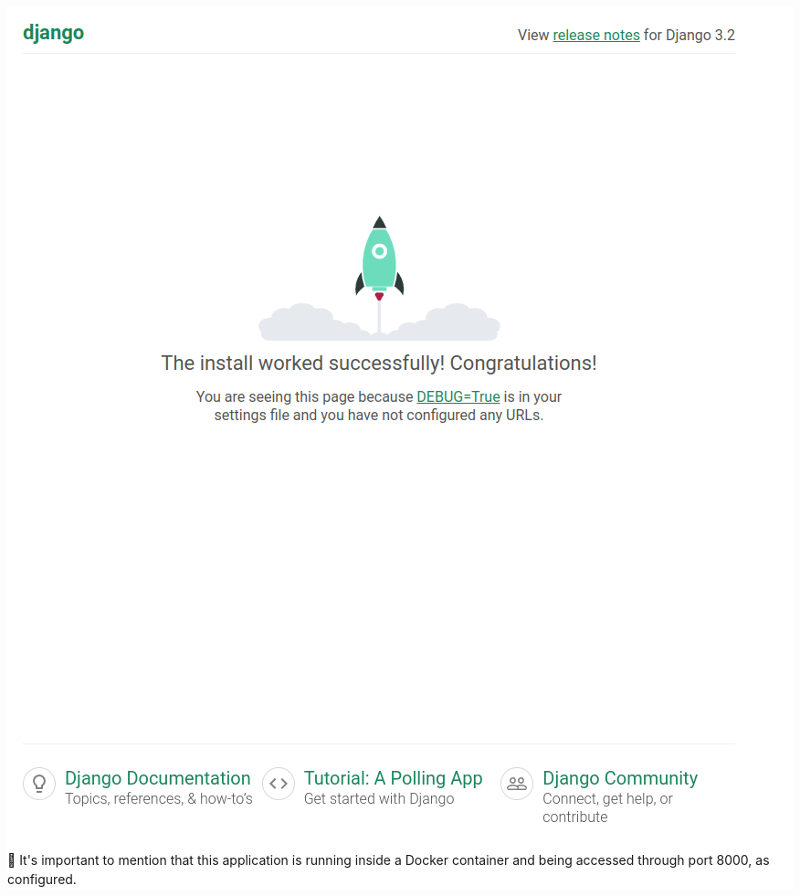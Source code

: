![Django successfully installed](.source/img/08.png)

<aside>
🐳 It's important to mention that this application is running inside a Docker container and being accessed through port 8000, as configured.
</aside>
